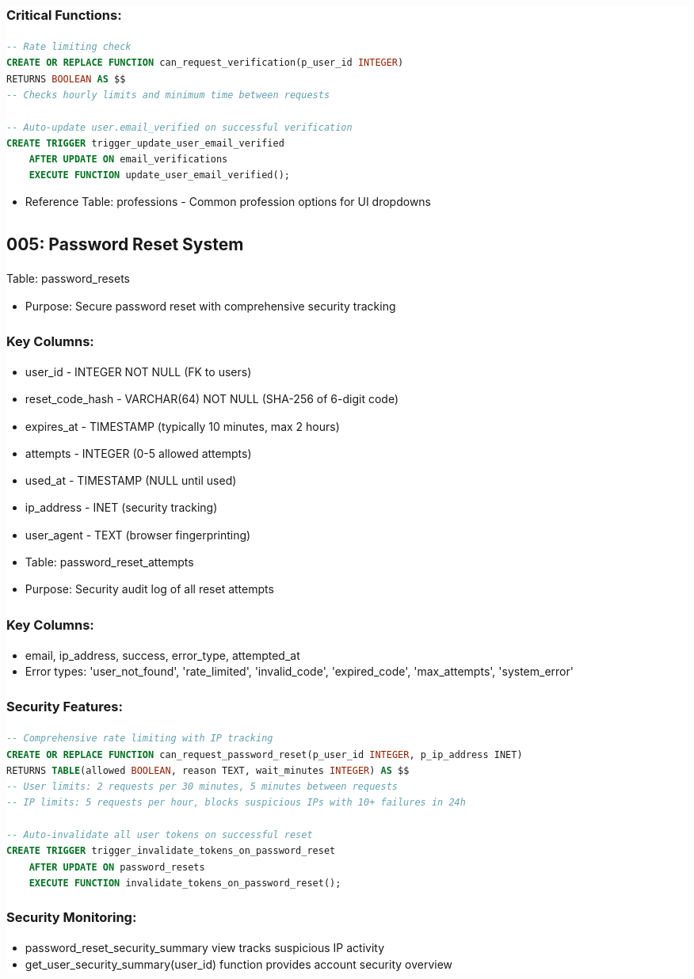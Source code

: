 ### Critical Functions:
```sql
-- Rate limiting check
CREATE OR REPLACE FUNCTION can_request_verification(p_user_id INTEGER)
RETURNS BOOLEAN AS $$
-- Checks hourly limits and minimum time between requests

-- Auto-update user.email_verified on successful verification
CREATE TRIGGER trigger_update_user_email_verified
    AFTER UPDATE ON email_verifications
    EXECUTE FUNCTION update_user_email_verified();
```

- Reference Table: professions - Common profession options for UI dropdowns

## 005: Password Reset System
Table: password_resets
- Purpose: Secure password reset with comprehensive security tracking
### Key Columns:
- user_id - INTEGER NOT NULL (FK to users)
- reset_code_hash - VARCHAR(64) NOT NULL (SHA-256 of 6-digit code)
- expires_at - TIMESTAMP (typically 10 minutes, max 2 hours)
- attempts - INTEGER (0-5 allowed attempts)
- used_at - TIMESTAMP (NULL until used)
- ip_address - INET (security tracking)
- user_agent - TEXT (browser fingerprinting)

- Table: password_reset_attempts
- Purpose: Security audit log of all reset attempts
### Key Columns:
- email, ip_address, success, error_type, attempted_at
- Error types: 'user_not_found', 'rate_limited', 'invalid_code', 'expired_code', 'max_attempts', 'system_error'

### Security Features:
```sql
-- Comprehensive rate limiting with IP tracking
CREATE OR REPLACE FUNCTION can_request_password_reset(p_user_id INTEGER, p_ip_address INET)
RETURNS TABLE(allowed BOOLEAN, reason TEXT, wait_minutes INTEGER) AS $$
-- User limits: 2 requests per 30 minutes, 5 minutes between requests
-- IP limits: 5 requests per hour, blocks suspicious IPs with 10+ failures in 24h

-- Auto-invalidate all user tokens on successful reset
CREATE TRIGGER trigger_invalidate_tokens_on_password_reset
    AFTER UPDATE ON password_resets
    EXECUTE FUNCTION invalidate_tokens_on_password_reset();
```

### Security Monitoring:
- password_reset_security_summary view tracks suspicious IP activity
- get_user_security_summary(user_id) function provides account security overview
